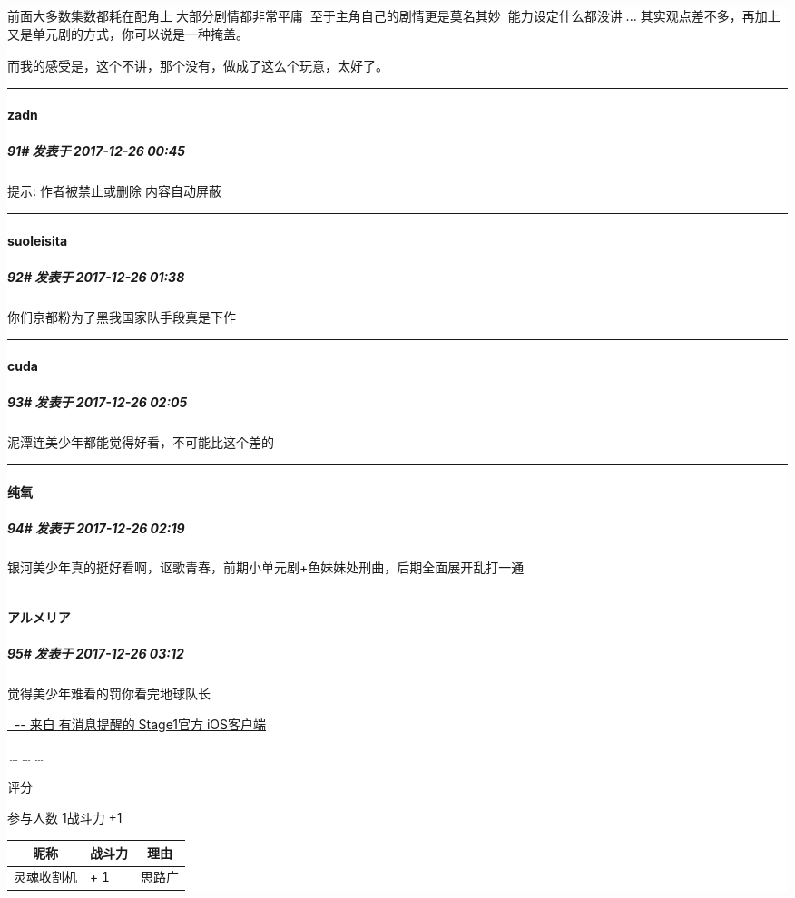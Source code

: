 前面大多数集数都耗在配角上 大部分剧情都非常平庸  至于主角自己的剧情更是莫名其妙  能力设定什么都没讲 ...</blockquote>
其实观点差不多，再加上又是单元剧的方式，你可以说是一种掩盖。

而我的感受是，这个不讲，那个没有，做成了这么个玩意，太好了。


*****

####  zadn  
##### 91#       发表于 2017-12-26 00:45

提示: 作者被禁止或删除 内容自动屏蔽


*****

####  suoleisita  
##### 92#       发表于 2017-12-26 01:38


你们京都粉为了黑我国家队手段真是下作


*****

####  cuda  
##### 93#       发表于 2017-12-26 02:05


泥潭连美少年都能觉得好看，不可能比这个差的


*****

####  纯氧  
##### 94#       发表于 2017-12-26 02:19


银河美少年真的挺好看啊，讴歌青春，前期小单元剧+鱼妹妹处刑曲，后期全面展开乱打一通


*****

####  アルメリア  
##### 95#       发表于 2017-12-26 03:12


觉得美少年难看的罚你看完地球队长

[  -- 来自 有消息提醒的 Stage1官方 iOS客户端](https://itunes.apple.com/fi/app/saraba1st/id1221237470?mt=8)


﹍﹍﹍

评分


 参与人数 1战斗力 +1

|昵称|战斗力|理由|
|----|---|---|
| 灵魂收割机| + 1|思路广|
